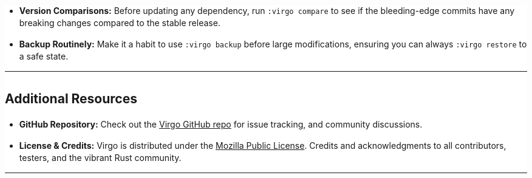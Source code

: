 - **Version Comparisons:**
  Before updating any dependency, run `:virgo compare` to see if the bleeding-edge commits have any breaking changes compared to the stable release.

- **Backup Routinely:**
  Make it a habit to use `:virgo backup` before large modifications, ensuring you can always `:virgo restore` to a safe state.

---

## Additional Resources

- **GitHub Repository:**
  Check out the [Virgo GitHub repo](https://github.com/<your_repo>) for issue tracking, and community discussions.

- **License & Credits:**
  Virgo is distributed under the [Mozilla Public License](LICENSE). Credits and acknowledgments to all contributors, testers, and the vibrant Rust community.

---
